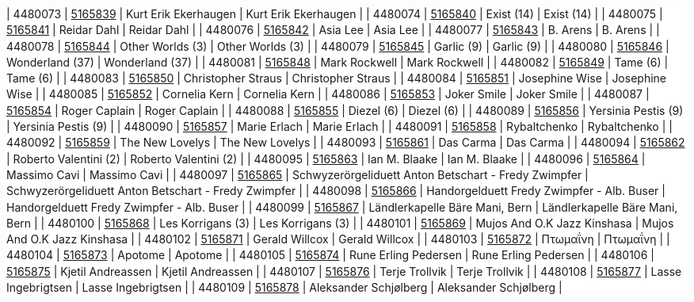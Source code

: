 | 4480073 | [5165839](https://www.discogs.com/artist/5165839) | Kurt Erik Ekerhaugen | Kurt Erik Ekerhaugen |
| 4480074 | [5165840](https://www.discogs.com/artist/5165840) | Exist (14) | Exist (14) |
| 4480075 | [5165841](https://www.discogs.com/artist/5165841) | Reidar Dahl | Reidar Dahl |
| 4480076 | [5165842](https://www.discogs.com/artist/5165842) | Asia Lee | Asia Lee |
| 4480077 | [5165843](https://www.discogs.com/artist/5165843) | B. Arens | B. Arens |
| 4480078 | [5165844](https://www.discogs.com/artist/5165844) | Other Worlds (3) | Other Worlds (3) |
| 4480079 | [5165845](https://www.discogs.com/artist/5165845) | Garlic (9) | Garlic (9) |
| 4480080 | [5165846](https://www.discogs.com/artist/5165846) | Wonderland (37) | Wonderland (37) |
| 4480081 | [5165848](https://www.discogs.com/artist/5165848) | Mark Rockwell | Mark Rockwell |
| 4480082 | [5165849](https://www.discogs.com/artist/5165849) | Tame (6) | Tame (6) |
| 4480083 | [5165850](https://www.discogs.com/artist/5165850) | Christopher Straus | Christopher Straus |
| 4480084 | [5165851](https://www.discogs.com/artist/5165851) | Josephine Wise | Josephine Wise |
| 4480085 | [5165852](https://www.discogs.com/artist/5165852) | Cornelia Kern | Cornelia Kern |
| 4480086 | [5165853](https://www.discogs.com/artist/5165853) | Joker Smile | Joker Smile |
| 4480087 | [5165854](https://www.discogs.com/artist/5165854) | Roger Caplain | Roger Caplain |
| 4480088 | [5165855](https://www.discogs.com/artist/5165855) | Diezel (6) | Diezel (6) |
| 4480089 | [5165856](https://www.discogs.com/artist/5165856) | Yersinia Pestis (9) | Yersinia Pestis (9) |
| 4480090 | [5165857](https://www.discogs.com/artist/5165857) | Marie Erlach | Marie Erlach |
| 4480091 | [5165858](https://www.discogs.com/artist/5165858) | Rybaltchenko | Rybaltchenko |
| 4480092 | [5165859](https://www.discogs.com/artist/5165859) | The New Lovelys | The New Lovelys |
| 4480093 | [5165861](https://www.discogs.com/artist/5165861) | Das Carma | Das Carma |
| 4480094 | [5165862](https://www.discogs.com/artist/5165862) | Roberto Valentini (2) | Roberto Valentini (2) |
| 4480095 | [5165863](https://www.discogs.com/artist/5165863) | Ian M. Blaake | Ian M. Blaake |
| 4480096 | [5165864](https://www.discogs.com/artist/5165864) | Massimo Cavi | Massimo Cavi |
| 4480097 | [5165865](https://www.discogs.com/artist/5165865) | Schwyzerörgeliduett Anton Betschart - Fredy Zwimpfer | Schwyzerörgeliduett Anton Betschart - Fredy Zwimpfer |
| 4480098 | [5165866](https://www.discogs.com/artist/5165866) | Handorgelduett Fredy Zwimpfer - Alb. Buser | Handorgelduett Fredy Zwimpfer - Alb. Buser |
| 4480099 | [5165867](https://www.discogs.com/artist/5165867) | Ländlerkapelle Bäre Mani, Bern | Ländlerkapelle Bäre Mani, Bern |
| 4480100 | [5165868](https://www.discogs.com/artist/5165868) | Les Korrigans (3) | Les Korrigans (3) |
| 4480101 | [5165869](https://www.discogs.com/artist/5165869) | Mujos And O.K Jazz Kinshasa | Mujos And O.K Jazz Kinshasa |
| 4480102 | [5165871](https://www.discogs.com/artist/5165871) | Gerald Willcox | Gerald Willcox |
| 4480103 | [5165872](https://www.discogs.com/artist/5165872) | Πτωμαΐνη | Πτωμαΐνη |
| 4480104 | [5165873](https://www.discogs.com/artist/5165873) | Apotome | Apotome |
| 4480105 | [5165874](https://www.discogs.com/artist/5165874) | Rune Erling Pedersen | Rune Erling Pedersen |
| 4480106 | [5165875](https://www.discogs.com/artist/5165875) | Kjetil Andreassen | Kjetil Andreassen |
| 4480107 | [5165876](https://www.discogs.com/artist/5165876) | Terje Trollvik | Terje Trollvik |
| 4480108 | [5165877](https://www.discogs.com/artist/5165877) | Lasse Ingebrigtsen | Lasse Ingebrigtsen |
| 4480109 | [5165878](https://www.discogs.com/artist/5165878) | Aleksander Schjølberg | Aleksander Schjølberg |